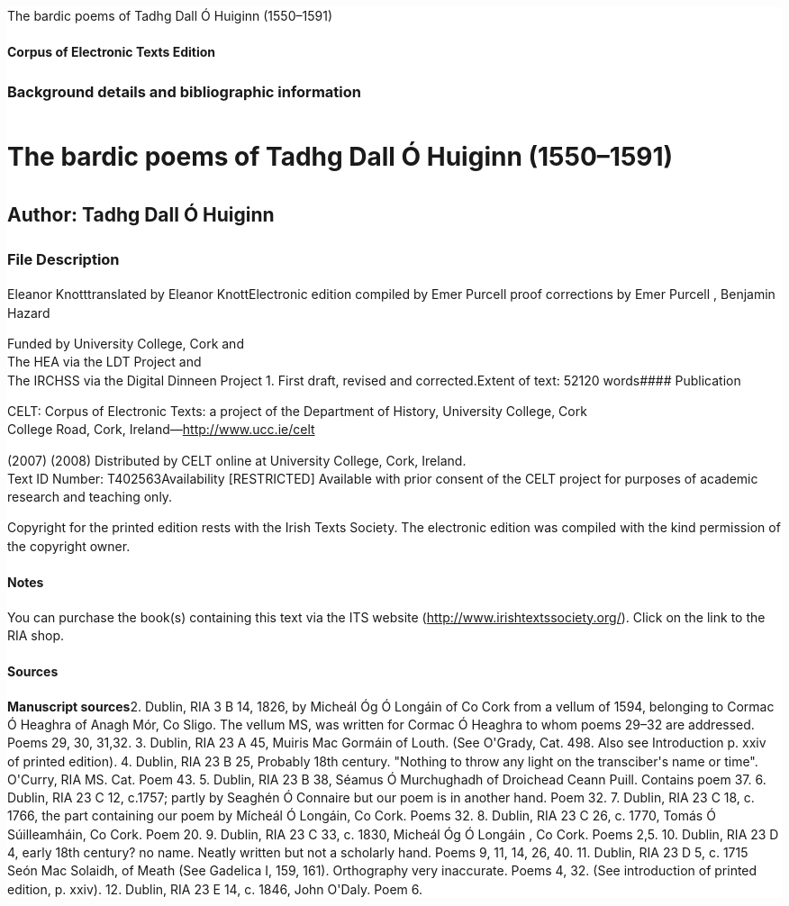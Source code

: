 

The bardic poems of Tadhg Dall Ó Huiginn (1550–1591)






#### Corpus of Electronic Texts Edition


### Background details and bibliographic information


The bardic poems of Tadhg Dall Ó Huiginn (1550–1591)
====================================================


Author: Tadhg Dall Ó Huiginn
----------------------------


### File Description

Eleanor Knotttranslated by Eleanor KnottElectronic edition compiled by Emer Purcell proof corrections by Emer Purcell , Benjamin Hazard

Funded by University College, Cork and  
The HEA via the LDT Project and  
The IRCHSS via the Digital Dinneen Project 1. First draft, revised and corrected.Extent of text: 52120 words#### Publication


CELT: Corpus of Electronic Texts: a project of the Department of History, University College, Cork  
College Road, Cork, Ireland—http://www.ucc.ie/celt

 (2007) (2008) Distributed by CELT online at University College, Cork, Ireland.  
Text ID Number: T402563Availability [RESTRICTED] 
Available with prior consent of the CELT project for purposes of academic research and teaching only.


Copyright for the printed edition rests with the Irish Texts Society. The electronic edition was compiled with the kind permission of the copyright owner.


#### Notes

You can purchase the book(s) containing this text via the ITS website (http://www.irishtextssociety.org/). Click on the link to the RIA shop.

#### Sources


**Manuscript sources**2. Dublin, RIA 3 B 14, 1826, by Micheál Óg Ó Longáin of Co Cork from a vellum of 1594, belonging to Cormac Ó Heaghra of Anagh Mór, Co Sligo. The vellum MS, was written for Cormac Ó Heaghra to whom poems 29–32 are addressed. Poems 29, 30, 31,32.
3. Dublin, RIA 23 A 45, Muiris Mac Gormáin of Louth. (See O'Grady, Cat. 498. Also see Introduction p. xxiv of printed edition).
4. Dublin, RIA 23 B 25, Probably 18th century. "Nothing to throw any light on the transciber's name or time". O'Curry, RIA MS. Cat. Poem 43.
5. Dublin, RIA 23 B 38, Séamus Ó Murchughadh of Droichead Ceann Puill. Contains poem 37.
6. Dublin, RIA 23 C 12, c.1757; partly by Seaghén Ó Connaire but our poem is in another hand. Poem 32.
7. Dublin, RIA 23 C 18, c. 1766, the part containing our poem by Mícheál Ó Longáin, Co Cork. Poems 32.
8. Dublin, RIA 23 C 26, c. 1770, Tomás Ó Súilleamháin, Co Cork. Poem 20.
9. Dublin, RIA 23 C 33, c. 1830, Micheál Óg Ó Longáin , Co Cork. Poems 2,5.
10. Dublin, RIA 23 D 4, early 18th century? no name. Neatly written but not a scholarly hand. Poems 9, 11, 14, 26, 40.
11. Dublin, RIA 23 D 5, c. 1715 Seón Mac Solaidh, of Meath (See Gadelica I, 159, 161). Orthography very inaccurate. Poems 4, 32. (See introduction of printed edition, p. xxiv).
12. Dublin, RIA 23 E 14, c. 1846, John O'Daly. Poem 6.